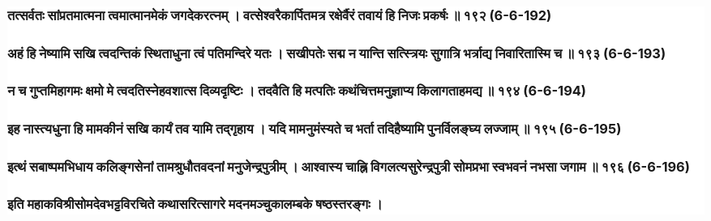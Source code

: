 ### तत्सर्वतः सांप्रतमात्मना त्वमात्मानमेकं जगदेकरत्नम् । वत्सेश्वरैकार्पितमत्र रक्षेर्वैरं तवायं हि निजः प्रकर्षः ॥ १९२ (6-6-192)

### अहं हि नेष्यामि सखि त्वदन्तिकं स्थिताधुना त्वं पतिमन्दिरे यतः । सखीपतेः सद्म न यान्ति सत्स्त्रियः सुगात्रि भर्त्राद्य निवारितास्मि च ॥ १९३ (6-6-193)

### न च गुप्तमिहागमः क्षमो मे त्वदतिस्नेहवशात्स दिव्यदृष्टिः । तदवैति हि मत्पतिः कथंचित्तमनुज्ञाप्य किलागताहमद्य ॥ १९४ (6-6-194)

### इह नास्त्यधुना हि मामकीनं सखि कार्यं तव यामि तद्गृहाय । यदि मामनुमंस्यते च भर्ता तदिहैष्यामि पुनर्विलङ्घ्य लज्जाम् ॥ १९५ (6-6-195)

### इत्थं सबाष्पमभिधाय कलिङ्गसेनां तामश्रुधौतवदनां मनुजेन्द्रपुत्रीम् । आश्वास्य चाह्नि विगलत्यसुरेन्द्रपुत्री सोमप्रभा स्वभवनं नभसा जगाम ॥ १९६ (6-6-196)

### इति महाकविश्रीसोमदेवभट्टविरचिते कथासरित्सागरे मदनमञ्चुकालम्बके षष्ठस्तरङ्गः । 